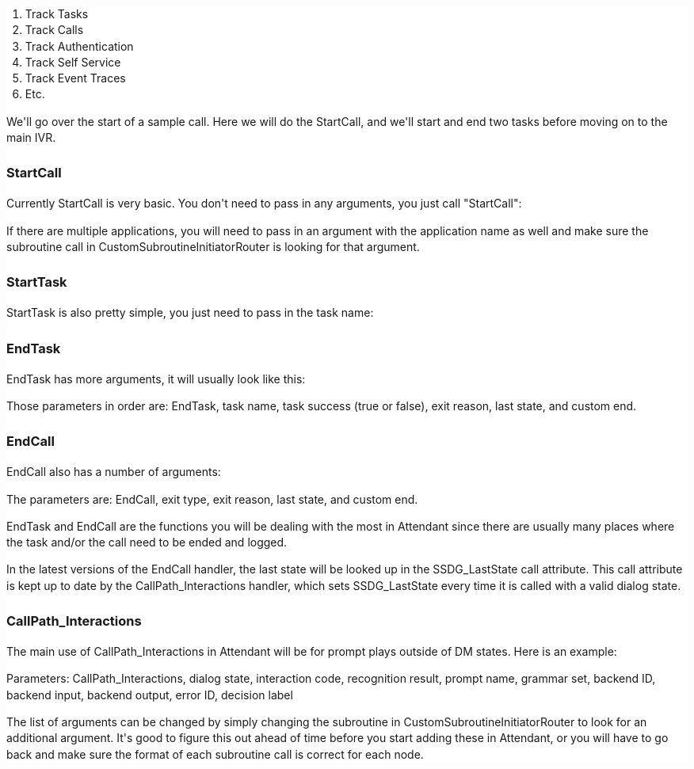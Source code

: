   1. Track Tasks
  2. Track Calls
  3. Track Authentication
  4. Track Self Service
  5. Track Event Traces
  6. Etc.



 

We'll go over the start of a sample call.  Here we will do the StartCall, and we'll start and end two tasks before moving on to the main IVR.

### StartCall

Currently StartCall is very basic.  You don't need to pass in any arguments, you just call "StartCall":

If there are multiple applications, you will need to pass in an argument with the application name as well and make sure the subroutine call in CustomSubroutineInitiatorRouter is looking for that argument.

### StartTask

StartTask is also pretty simple, you just need to pass in the task name:

### EndTask

EndTask has more arguments, it will usually look like this: 

Those parameters in order are: EndTask, task name, task success (true or false), exit reason, last state, and custom end.

### EndCall

EndCall also has a number of arguments:

The parameters are: EndCall, exit type, exit reason, last state, and custom end.

EndTask and EndCall are the functions you will be dealing with the most in Attendant since there are usually many places where the task and/or the call need to be ended and logged.

In the latest versions of the EndCall handler, the last state will be looked up in the SSDG_LastState call attribute. This call attribute is kept up to date by the CallPath_Interactions handler, which sets SSDG_LastState every time it is called with a valid dialog state.

 

### CallPath_Interactions

The main use of CallPath_Interactions in Attendant will be for prompt plays outside of DM states.  Here is an example:

Parameters: CallPath_Interactions, dialog state, interaction code, recognition result, prompt name, grammar set, backend ID, backend input, backend output, error ID, decision label

The list of arguments can be changed by simply changing the subroutine in CustomSubroutineInitiatorRouter to look for an additional argument. It's good to figure this out ahead of time before you start adding these in Attendant, or you will have to go back and make sure the format of each subroutine call is correct for each node.
